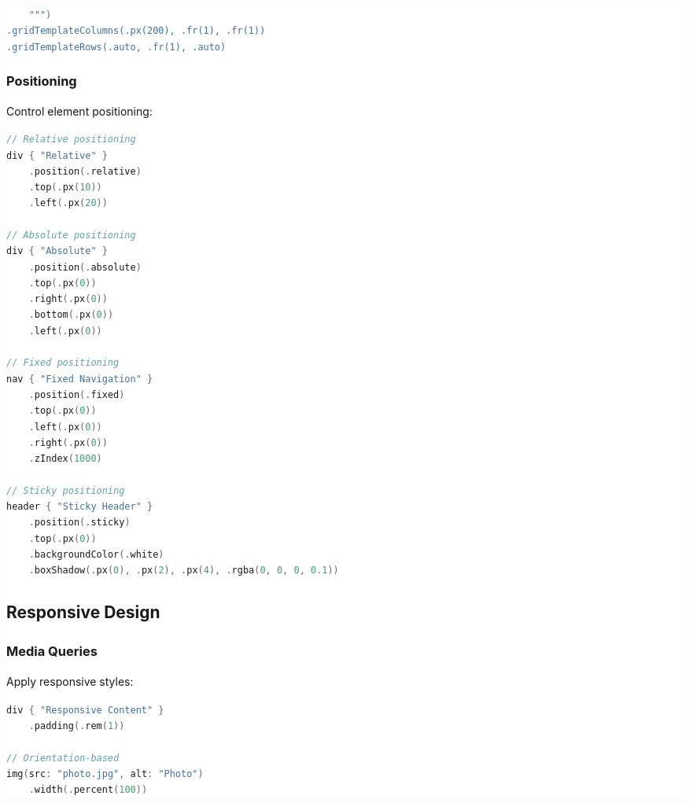 ```swift
    """)
.gridTemplateColumns(.px(200), .fr(1), .fr(1))
.gridTemplateRows(.auto, .fr(1), .auto)
```

### Positioning

Control element positioning:

```swift
// Relative positioning
div { "Relative" }
    .position(.relative)
    .top(.px(10))
    .left(.px(20))

// Absolute positioning
div { "Absolute" }
    .position(.absolute)
    .top(.px(0))
    .right(.px(0))
    .bottom(.px(0))
    .left(.px(0))

// Fixed positioning
nav { "Fixed Navigation" }
    .position(.fixed)
    .top(.px(0))
    .left(.px(0))
    .right(.px(0))
    .zIndex(1000)

// Sticky positioning
header { "Sticky Header" }
    .position(.sticky)
    .top(.px(0))
    .backgroundColor(.white)
    .boxShadow(.px(0), .px(2), .px(4), .rgba(0, 0, 0, 0.1))
```

## Responsive Design

### Media Queries

Apply responsive styles:

```swift
div { "Responsive Content" }
    .padding(.rem(1))

// Orientation-based
img(src: "photo.jpg", alt: "Photo")
    .width(.percent(100))
```
